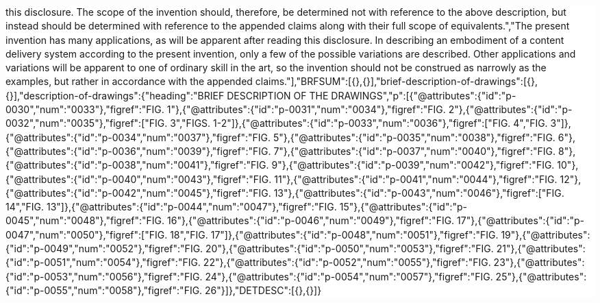 this disclosure. The scope of the invention should, therefore, be determined not with reference to the above description, but instead should be determined with reference to the appended claims along with their full scope of equivalents.","The present invention has many applications, as will be apparent after reading this disclosure. In describing an embodiment of a content delivery system according to the present invention, only a few of the possible variations are described. Other applications and variations will be apparent to one of ordinary skill in the art, so the invention should not be construed as narrowly as the examples, but rather in accordance with the appended claims."],"BRFSUM":[{},{}],"brief-description-of-drawings":[{},{}],"description-of-drawings":{"heading":"BRIEF DESCRIPTION OF THE DRAWINGS","p":[{"@attributes":{"id":"p-0030","num":"0033"},"figref":"FIG. 1"},{"@attributes":{"id":"p-0031","num":"0034"},"figref":"FIG. 2"},{"@attributes":{"id":"p-0032","num":"0035"},"figref":["FIG. 3","FIGS. 1-2"]},{"@attributes":{"id":"p-0033","num":"0036"},"figref":["FIG. 4","FIG. 3"]},{"@attributes":{"id":"p-0034","num":"0037"},"figref":"FIG. 5"},{"@attributes":{"id":"p-0035","num":"0038"},"figref":"FIG. 6"},{"@attributes":{"id":"p-0036","num":"0039"},"figref":"FIG. 7"},{"@attributes":{"id":"p-0037","num":"0040"},"figref":"FIG. 8"},{"@attributes":{"id":"p-0038","num":"0041"},"figref":"FIG. 9"},{"@attributes":{"id":"p-0039","num":"0042"},"figref":"FIG. 10"},{"@attributes":{"id":"p-0040","num":"0043"},"figref":"FIG. 11"},{"@attributes":{"id":"p-0041","num":"0044"},"figref":"FIG. 12"},{"@attributes":{"id":"p-0042","num":"0045"},"figref":"FIG. 13"},{"@attributes":{"id":"p-0043","num":"0046"},"figref":["FIG. 14","FIG. 13"]},{"@attributes":{"id":"p-0044","num":"0047"},"figref":"FIG. 15"},{"@attributes":{"id":"p-0045","num":"0048"},"figref":"FIG. 16"},{"@attributes":{"id":"p-0046","num":"0049"},"figref":"FIG. 17"},{"@attributes":{"id":"p-0047","num":"0050"},"figref":["FIG. 18","FIG. 17"]},{"@attributes":{"id":"p-0048","num":"0051"},"figref":"FIG. 19"},{"@attributes":{"id":"p-0049","num":"0052"},"figref":"FIG. 20"},{"@attributes":{"id":"p-0050","num":"0053"},"figref":"FIG. 21"},{"@attributes":{"id":"p-0051","num":"0054"},"figref":"FIG. 22"},{"@attributes":{"id":"p-0052","num":"0055"},"figref":"FIG. 23"},{"@attributes":{"id":"p-0053","num":"0056"},"figref":"FIG. 24"},{"@attributes":{"id":"p-0054","num":"0057"},"figref":"FIG. 25"},{"@attributes":{"id":"p-0055","num":"0058"},"figref":"FIG. 26"}]},"DETDESC":[{},{}]}
